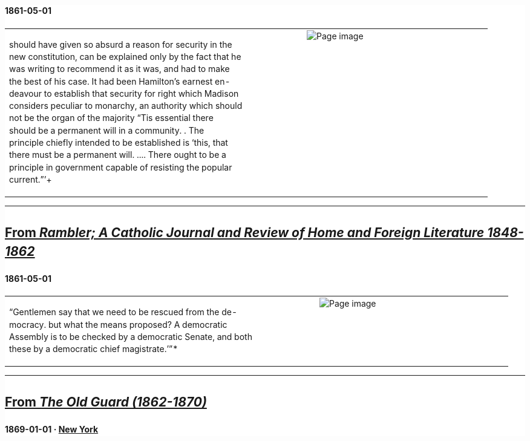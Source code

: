 #### 1861-05-01

<table style="width: 100%;"><tr><td style="width: 50%">

  
should have given so absurd a reason for security in the  
new constitution, can be explained only by the fact that he  
was writing to recommend it as it was, and had to make  
the best of his case. It had been Hamilton’s earnest en-  
deavour to establish that security for right which Madison  
considers peculiar to monarchy, an authority which should  
not be the organ of the majority “Tis essential there  
should be a permanent will in a community. . The  
principle chiefly intended to be established is ‘this, that  
there must be a permanent will. .... There ought to be a  
principle in government capable of resisting the popular  
current.”’+
</td><td style="width: 50%; max-height: 75%; margin: auto; display: block;">
<img alt="Page image" src="https://iiif.archive.org/image/iiif/2/sim_rambler-a-catholic-journal-and-review_1861-05_5_part-xiii%2Fsim_rambler-a-catholic-journal-and-review_1861-05_5_part-xiii_jp2.zip%2Fsim_rambler-a-catholic-journal-and-review_1861-05_5_part-xiii_jp2%2Fsim_rambler-a-catholic-journal-and-review_1861-05_5_part-xiii_0027.jp2/pct:23.299319727891156,19.620689655172413,69.78458049886622,20.03448275862069/600,/0/default.jpg"/>
</td>
</tr></table>

---

## [From _Rambler; A Catholic Journal and Review of Home and Foreign Literature 1848-1862_](https://archive.org/details/sim_rambler-a-catholic-journal-and-review_1861-05_5_part-xiii/page/n28/mode/1up?view=theater)

#### 1861-05-01

<table style="width: 100%;"><tr><td style="width: 50%">

  
“Gentlemen say that we need to be rescued from the de-  
mocracy. but what the means proposed? A democratic  
Assembly is to be checked by a democratic Senate, and both  
these by a democratic chief magistrate.’”*
</td><td style="width: 50%; max-height: 75%; margin: auto; display: block;">
<img alt="Page image" src="https://iiif.archive.org/image/iiif/2/sim_rambler-a-catholic-journal-and-review_1861-05_5_part-xiii%2Fsim_rambler-a-catholic-journal-and-review_1861-05_5_part-xiii_jp2.zip%2Fsim_rambler-a-catholic-journal-and-review_1861-05_5_part-xiii_jp2%2Fsim_rambler-a-catholic-journal-and-review_1861-05_5_part-xiii_0028.jp2/pct:12.443310657596372,17.551724137931036,69.16099773242631,6.655172413793103/600,/0/default.jpg"/>
</td>
</tr></table>

---

## [From _The Old Guard (1862-1870)_](https://archive.org/details/sim_old-guard_1869-01_7_1/page/n2/mode/1up?view=theater)

#### 1869-01-01 &middot; [New York](http://dbpedia.org/resource/New_York_City)
